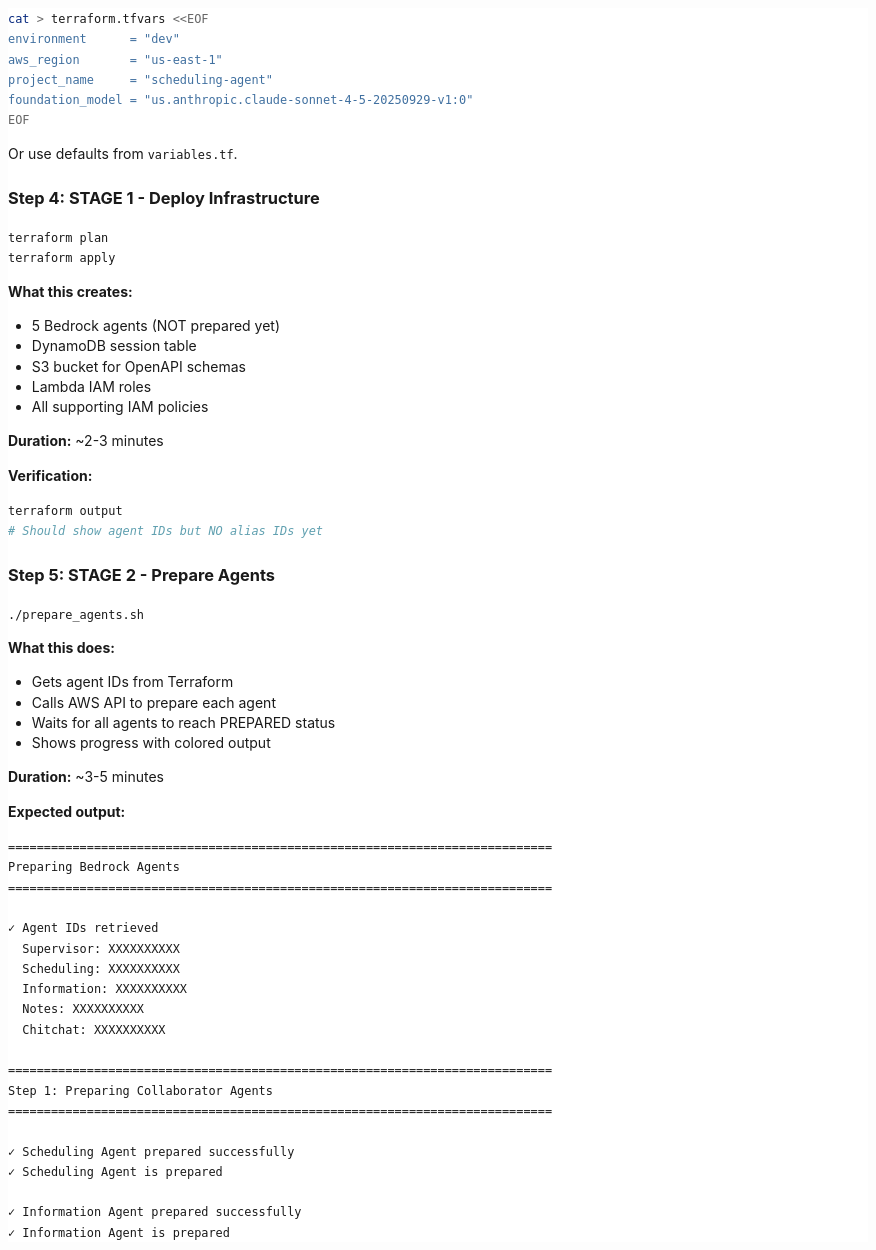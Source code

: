 ```bash
cat > terraform.tfvars <<EOF
environment      = "dev"
aws_region       = "us-east-1"
project_name     = "scheduling-agent"
foundation_model = "us.anthropic.claude-sonnet-4-5-20250929-v1:0"
EOF
```

Or use defaults from `variables.tf`.

### Step 4: STAGE 1 - Deploy Infrastructure
```bash
terraform plan
terraform apply
```

**What this creates:**
- 5 Bedrock agents (NOT prepared yet)
- DynamoDB session table
- S3 bucket for OpenAPI schemas
- Lambda IAM roles
- All supporting IAM policies

**Duration:** ~2-3 minutes

**Verification:**
```bash
terraform output
# Should show agent IDs but NO alias IDs yet
```

### Step 5: STAGE 2 - Prepare Agents
```bash
./prepare_agents.sh
```

**What this does:**
- Gets agent IDs from Terraform
- Calls AWS API to prepare each agent
- Waits for all agents to reach PREPARED status
- Shows progress with colored output

**Duration:** ~3-5 minutes

**Expected output:**
```
============================================================================
Preparing Bedrock Agents
============================================================================

✓ Agent IDs retrieved
  Supervisor: XXXXXXXXXX
  Scheduling: XXXXXXXXXX
  Information: XXXXXXXXXX
  Notes: XXXXXXXXXX
  Chitchat: XXXXXXXXXX

============================================================================
Step 1: Preparing Collaborator Agents
============================================================================

✓ Scheduling Agent prepared successfully
✓ Scheduling Agent is prepared

✓ Information Agent prepared successfully
✓ Information Agent is prepared

```
